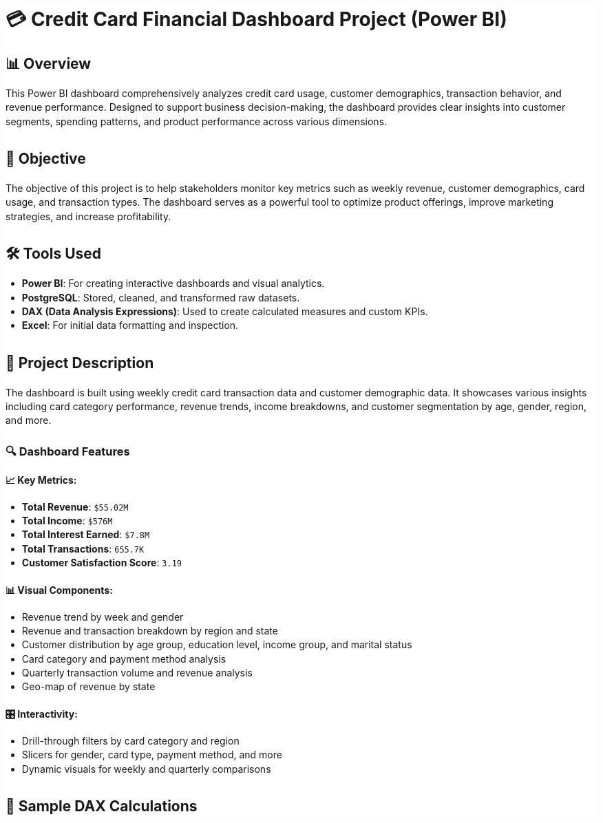 # 💳 Credit Card Financial Dashboard Project (Power BI)

## 📊 Overview
This Power BI dashboard comprehensively analyzes credit card usage, customer demographics, transaction behavior, and revenue performance. Designed to support business decision-making, the dashboard provides clear insights into customer segments, spending patterns, and product performance across various dimensions.

## 🎯 Objective
The objective of this project is to help stakeholders monitor key metrics such as weekly revenue, customer demographics, card usage, and transaction types. The dashboard serves as a powerful tool to optimize product offerings, improve marketing strategies, and increase profitability.

## 🛠️ Tools Used
- **Power BI**: For creating interactive dashboards and visual analytics.
- **PostgreSQL**: Stored, cleaned, and transformed raw datasets.
- **DAX (Data Analysis Expressions)**: Used to create calculated measures and custom KPIs.
- **Excel**: For initial data formatting and inspection.

## 📝 Project Description
The dashboard is built using weekly credit card transaction data and customer demographic data. It showcases various insights including card category performance, revenue trends, income breakdowns, and customer segmentation by age, gender, region, and more.
### 🔍 Dashboard Features

#### 📈 Key Metrics:
- **Total Revenue**: `$55.02M`
- **Total Income**: `$576M`
- **Total Interest Earned**: `$7.8M`
- **Total Transactions**: `655.7K`
- **Customer Satisfaction Score**: `3.19`

#### 📊 Visual Components:
- Revenue trend by week and gender
- Revenue and transaction breakdown by region and state
- Customer distribution by age group, education level, income group, and marital status
- Card category and payment method analysis
- Quarterly transaction volume and revenue analysis
- Geo-map of revenue by state

#### 🎛️ Interactivity:
- Drill-through filters by card category and region
- Slicers for gender, card type, payment method, and more
- Dynamic visuals for weekly and quarterly comparisons

## 🧮 Sample DAX Calculations
